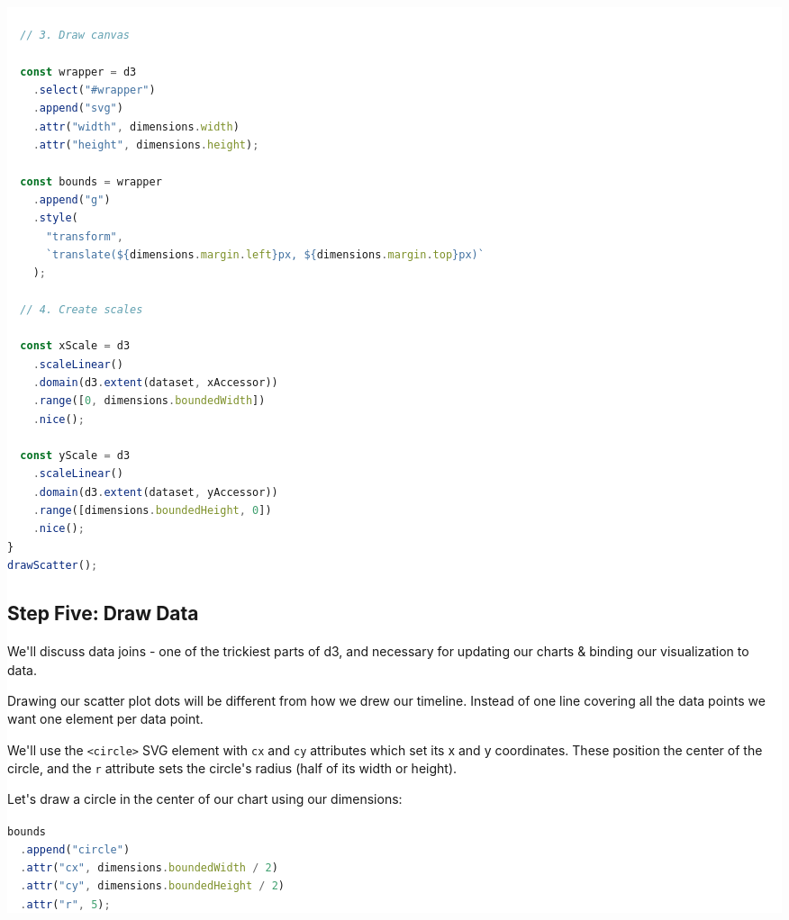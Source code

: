 ```js

  // 3. Draw canvas

  const wrapper = d3
    .select("#wrapper")
    .append("svg")
    .attr("width", dimensions.width)
    .attr("height", dimensions.height);

  const bounds = wrapper
    .append("g")
    .style(
      "transform",
      `translate(${dimensions.margin.left}px, ${dimensions.margin.top}px)`
    );

  // 4. Create scales

  const xScale = d3
    .scaleLinear()
    .domain(d3.extent(dataset, xAccessor))
    .range([0, dimensions.boundedWidth])
    .nice();

  const yScale = d3
    .scaleLinear()
    .domain(d3.extent(dataset, yAccessor))
    .range([dimensions.boundedHeight, 0])
    .nice();
}
drawScatter();
```

## Step Five: Draw Data

We'll discuss data joins - one of the trickiest parts of d3, and necessary for updating our charts & binding our visualization to data.

Drawing our scatter plot dots will be different from how we drew our timeline. Instead of one line covering all the data points we want one element per data point.

We'll use the `<circle>` SVG element with `cx` and `cy` attributes which set its x and y coordinates. These position the center of the circle, and the `r` attribute sets the circle's radius (half of its width or height).

Let's draw a circle in the center of our chart using our dimensions:

```js
bounds
  .append("circle")
  .attr("cx", dimensions.boundedWidth / 2)
  .attr("cy", dimensions.boundedHeight / 2)
  .attr("r", 5);
```
